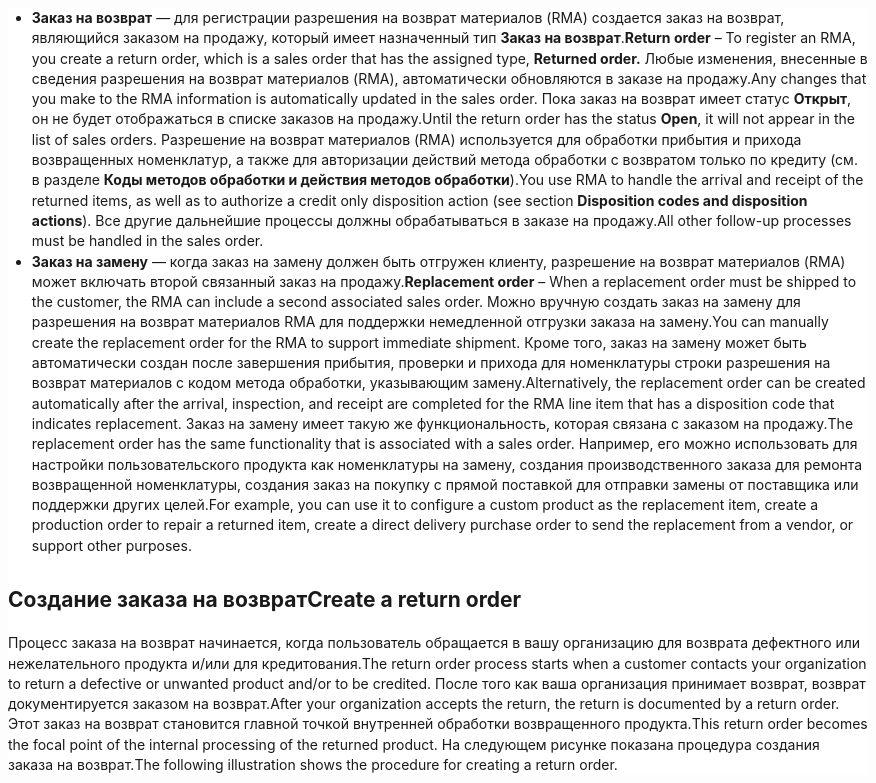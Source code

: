 -   <span data-ttu-id="d2c57-143">**Заказ на возврат** — для регистрации разрешения на возврат материалов (RMA) создается заказ на возврат, являющийся заказом на продажу, который имеет назначенный тип **Заказ на возврат**.</span><span class="sxs-lookup"><span data-stu-id="d2c57-143">**Return order** – To register an RMA, you create a return order, which is a sales order that has the assigned type, **Returned order.**</span></span> <span data-ttu-id="d2c57-144">Любые изменения, внесенные в сведения разрешения на возврат материалов (RMA), автоматически обновляются в заказе на продажу.</span><span class="sxs-lookup"><span data-stu-id="d2c57-144">Any changes that you make to the RMA information is automatically updated in the sales order.</span></span> <span data-ttu-id="d2c57-145">Пока заказ на возврат имеет статус **Открыт**, он не будет отображаться в списке заказов на продажу.</span><span class="sxs-lookup"><span data-stu-id="d2c57-145">Until the return order has the status **Open**, it will not appear in the list of sales orders.</span></span> <span data-ttu-id="d2c57-146">Разрешение на возврат материалов (RMA) используется для обработки прибытия и прихода возвращенных номенклатур, а также для авторизации действий метода обработки с возвратом только по кредиту (см. в разделе **Коды методов обработки и действия методов обработки**).</span><span class="sxs-lookup"><span data-stu-id="d2c57-146">You use RMA to handle the arrival and receipt of the returned items, as well as to authorize a credit only disposition action (see section **Disposition codes and disposition actions**).</span></span> <span data-ttu-id="d2c57-147">Все другие дальнейшие процессы должны обрабатываться в заказе на продажу.</span><span class="sxs-lookup"><span data-stu-id="d2c57-147">All other follow-up processes must be handled in the sales order.</span></span>
-   <span data-ttu-id="d2c57-148">**Заказ на замену** — когда заказ на замену должен быть отгружен клиенту, разрешение на возврат материалов (RMA) может включать второй связанный заказ на продажу.</span><span class="sxs-lookup"><span data-stu-id="d2c57-148">**Replacement order** – When a replacement order must be shipped to the customer, the RMA can include a second associated sales order.</span></span> <span data-ttu-id="d2c57-149">Можно вручную создать заказ на замену для разрешения на возврат материалов RMA для поддержки немедленной отгрузки заказа на замену.</span><span class="sxs-lookup"><span data-stu-id="d2c57-149">You can manually create the replacement order for the RMA to support immediate shipment.</span></span> <span data-ttu-id="d2c57-150">Кроме того, заказ на замену может быть автоматически создан после завершения прибытия, проверки и прихода для номенклатуры строки разрешения на возврат материалов с кодом метода обработки, указывающим замену.</span><span class="sxs-lookup"><span data-stu-id="d2c57-150">Alternatively, the replacement order can be created automatically after the arrival, inspection, and receipt are completed for the RMA line item that has a disposition code that indicates replacement.</span></span> <span data-ttu-id="d2c57-151">Заказ на замену имеет такую же функциональность, которая связана с заказом на продажу.</span><span class="sxs-lookup"><span data-stu-id="d2c57-151">The replacement order has the same functionality that is associated with a sales order.</span></span> <span data-ttu-id="d2c57-152">Например, его можно использовать для настройки пользовательского продукта как номенклатуры на замену, создания производственного заказа для ремонта возвращенной номенклатуры, создания заказ на покупку с прямой поставкой для отправки замены от поставщика или поддержки других целей.</span><span class="sxs-lookup"><span data-stu-id="d2c57-152">For example, you can use it to configure a custom product as the replacement item, create a production order to repair a returned item, create a direct delivery purchase order to send the replacement from a vendor, or support other purposes.</span></span>

## <a name="create-a-return-order"></a><span data-ttu-id="d2c57-153">Создание заказа на возврат</span><span class="sxs-lookup"><span data-stu-id="d2c57-153">Create a return order</span></span>
<span data-ttu-id="d2c57-154">Процесс заказа на возврат начинается, когда пользователь обращается в вашу организацию для возврата дефектного или нежелательного продукта и/или для кредитования.</span><span class="sxs-lookup"><span data-stu-id="d2c57-154">The return order process starts when a customer contacts your organization to return a defective or unwanted product and/or to be credited.</span></span> <span data-ttu-id="d2c57-155">После того как ваша организация принимает возврат, возврат документируется заказом на возврат.</span><span class="sxs-lookup"><span data-stu-id="d2c57-155">After your organization accepts the return, the return is documented by a return order.</span></span> <span data-ttu-id="d2c57-156">Этот заказ на возврат становится главной точкой внутренней обработки возвращенного продукта.</span><span class="sxs-lookup"><span data-stu-id="d2c57-156">This return order becomes the focal point of the internal processing of the returned product.</span></span> <span data-ttu-id="d2c57-157">На следующем рисунке показана процедура создания заказа на возврат.</span><span class="sxs-lookup"><span data-stu-id="d2c57-157">The following illustration shows the procedure for creating a return order.</span></span>  
